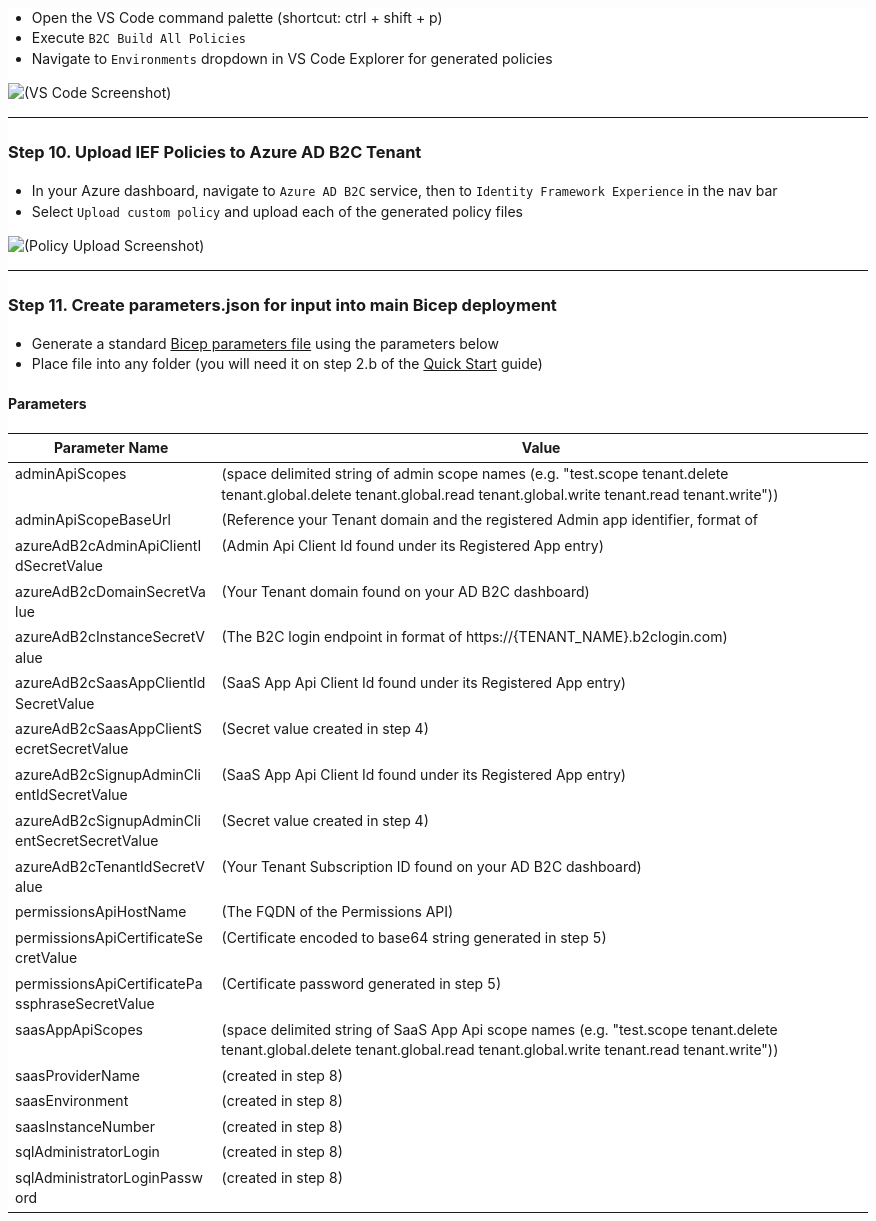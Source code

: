
- Open the VS Code command palette (shortcut: ctrl + shift + p)
- Execute `B2C Build All Policies`
- Navigate to `Environments` dropdown in VS Code Explorer for generated policies

![(VS Code Screenshot)](/azure-saas/images/identity-framework-manual-step-9-vscode-ief-policies.png)

---

### Step 10. Upload IEF Policies to Azure AD B2C Tenant

- In your Azure dashboard, navigate to `Azure AD B2C` service, then to `Identity Framework Experience` in the nav bar
- Select `Upload custom policy` and upload each of the generated policy files

![(Policy Upload Screenshot)](/azure-saas/images/identity-framework-manual-step-10-upload-policies.png)

---

### Step 11. Create parameters.json for input into main Bicep deployment

- Generate a standard [Bicep parameters file](https://docs.microsoft.com/en-us/azure/azure-resource-manager/bicep/parameter-files) using the parameters below
- Place file into any folder (you will need it on step 2.b of the [Quick Start](https://azure.github.io/azure-saas/quick-start/#2b-deploying-to-azure---entire-solution) guide)

#### Parameters

| Parameter Name | Value |
| - | - |
| adminApiScopes| (space delimited string of admin scope names (e.g. "test.scope tenant.delete tenant.global.delete tenant.global.read tenant.global.write tenant.read tenant.write"))|
| adminApiScopeBaseUrl| (Reference your Tenant domain and the registered Admin app identifier, format of| "https|//{your tenant name}.onmicrosoft.com/{admin app client id}")|
| azureAdB2cAdminApiClientIdSecretValue| (Admin Api Client Id found under its Registered App entry) |
| azureAdB2cDomainSecretValue| (Your Tenant domain found on your AD B2C dashboard)|
| azureAdB2cInstanceSecretValue| (The B2C login endpoint in format of https://{TENANT_NAME}.b2clogin.com)|
| azureAdB2cSaasAppClientIdSecretValue|  (SaaS App Api Client Id found under its Registered App entry) |
| azureAdB2cSaasAppClientSecretSecretValue| (Secret value created in step 4)|
| azureAdB2cSignupAdminClientIdSecretValue| (SaaS App Api Client Id found under its Registered App entry) |
| azureAdB2cSignupAdminClientSecretSecretValue| (Secret value created in step 4)|
| azureAdB2cTenantIdSecretValue| (Your Tenant Subscription ID found on your AD B2C dashboard)|
| permissionsApiHostName| (The FQDN of the Permissions API) |
| permissionsApiCertificateSecretValue| (Certificate encoded to base64 string generated in step 5)|
| permissionsApiCertificatePassphraseSecretValue| (Certificate password generated in step 5)|
| saasAppApiScopes| (space delimited string of SaaS App Api scope names (e.g. "test.scope tenant.delete tenant.global.delete tenant.global.read tenant.global.write tenant.read tenant.write"))                         |
| saasProviderName| (created in step 8)                      |
| saasEnvironment| (created in step 8)|
| saasInstanceNumber| (created in step 8)|
| sqlAdministratorLogin| (created in step 8)        |
| sqlAdministratorLoginPassword| (created in step 8) |
